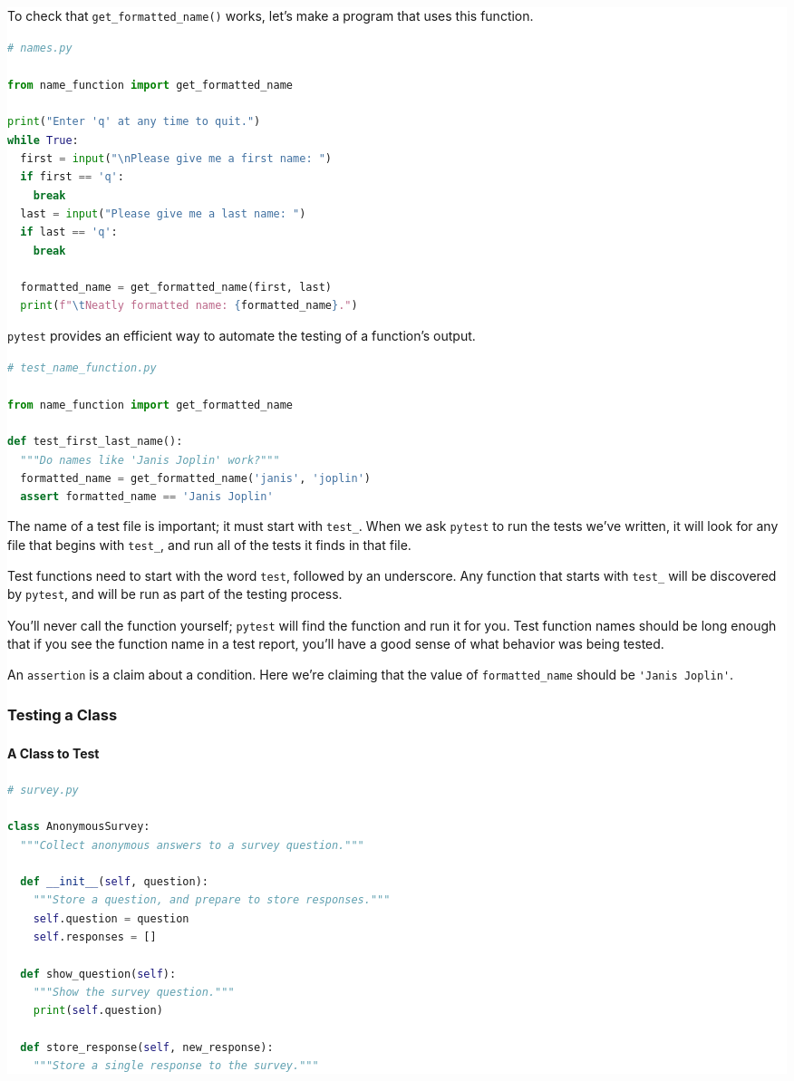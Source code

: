 To check that `get_formatted_name()` works, let’s make a program that uses this function.

```py
# names.py 

from name_function import get_formatted_name 

print("Enter 'q' at any time to quit.") 
while True:   
  first = input("\nPlease give me a first name: ")   
  if first == 'q':      
    break   
  last = input("Please give me a last name: ")  
  if last == 'q':    
    break  
    
  formatted_name = get_formatted_name(first, last) 
  print(f"\tNeatly formatted name: {formatted_name}.")
```

`pytest` provides an efficient way to automate the testing of a function’s output.

```py
# test_name_function.py 

from name_function import get_formatted_name 

def test_first_last_name():  
  """Do names like 'Janis Joplin' work?""" 
  formatted_name = get_formatted_name('janis', 'joplin') 
  assert formatted_name == 'Janis Joplin'
```

The name of a test file is important; it must start with `test_`. When we ask `pytest` to run the tests we’ve written, it will look for any file that begins with `test_`, and run all of the tests it finds in that file.

Test functions need to start with the word `test`, followed by an underscore. Any function that starts with `test_` will be discovered by `pytest`, and will be run as part of the testing process.

You’ll never call the function yourself; `pytest` will find the function and run it for you. Test function names should be long enough that if you see the function name in a test report, you’ll have a good sense of what behavior was being tested.

An `assertion` is a claim about a condition. Here we’re claiming that the value of `formatted_name` should be `'Janis Joplin'`.

### Testing a Class

#### A Class to Test

```py
# survey.py 

class AnonymousSurvey:   
  """Collect anonymous answers to a survey question.""" 
  
  def __init__(self, question):    
    """Store a question, and prepare to store responses."""     
    self.question = question     
    self.responses = [] 
    
  def show_question(self):    
    """Show the survey question."""  
    print(self.question) 
    
  def store_response(self, new_response):    
    """Store a single response to the survey."""    
```
